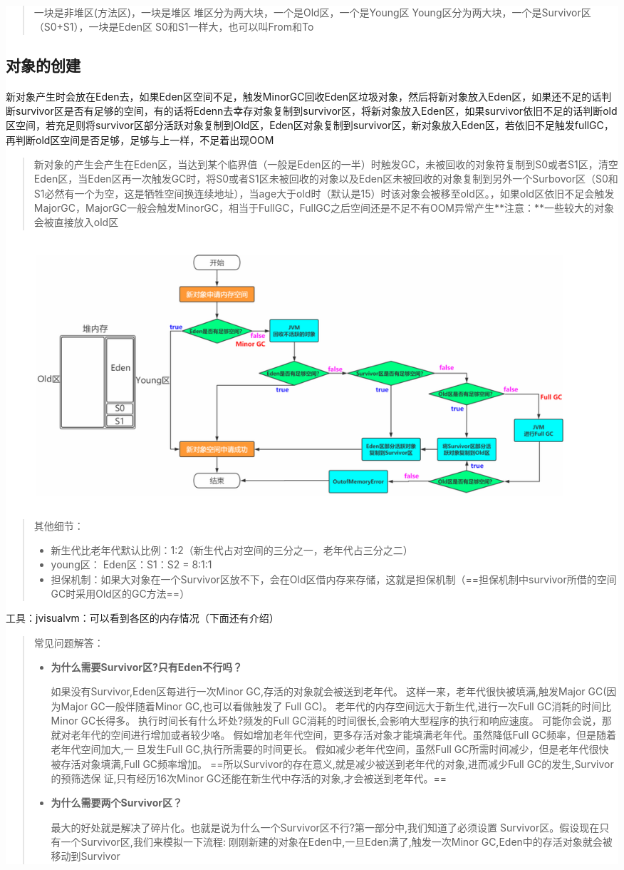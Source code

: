 > 一块是非堆区(方法区)，一块是堆区
> 堆区分为两大块，一个是Old区，一个是Young区
> Young区分为两大块，一个是Survivor区（S0+S1），一块是Eden区
> S0和S1一样大，也可以叫From和To

## 对象的创建

新对象产生时会放在Eden去，如果Eden区空间不足，触发MinorGC回收Eden区垃圾对象，然后将新对象放入Eden区，如果还不足的话判断survivor区是否有足够的空间，有的话将Edenn去幸存对象复制到survivor区，将新对象放入Eden区，如果survivor依旧不足的话判断old区空间，若充足则将survivor区部分活跃对象复制到Old区，Eden区对象复制到survivor区，新对象放入Eden区，若依旧不足触发fullGC，再判断old区空间是否足够，足够与上一样，不足着出现OOM

> 新对象的产生会产生在Eden区，当达到某个临界值（一般是Eden区的一半）时触发GC，未被回收的对象符复制到S0或者S1区，清空Eden区，当Eden区再一次触发GC时，将S0或者S1区未被回收的对象以及Eden区未被回收的对象复制到另外一个Surbovor区（S0和S1必然有一个为空，这是牺牲空间换连续地址），当age大于old时（默认是15）时该对象会被移至old区。，如果old区依旧不足会触发MajorGC，MajorGC一般会触发MinorGC，相当于FullGC，FullGC之后空间还是不足不有OOM异常产生**注意：**一些较大的对象会被直接放入old区

![image-20200807210706778](https://raw.githubusercontent.com/AKBOY/chuyx_study/master/resource/images/image-20200807210706778.png)

> 其他细节：
>
> - 新生代比老年代默认比例：1:2（新生代占对空间的三分之一，老年代占三分之二）
> - young区：   Eden区：S1：S2  =  8:1:1
> - 担保机制：如果大对象在一个Survivor区放不下，会在Old区借内存来存储，这就是担保机制（==担保机制中survivor所借的空间GC时采用Old区的GC方法==）

工具：jvisualvm：可以看到各区的内存情况（下面还有介绍）

> 常见问题解答：
>
> - **为什么需要Survivor区?只有Eden不行吗？**
>
>   如果没有Survivor,Eden区每进行一次Minor GC,存活的对象就会被送到老年代。
>   这样一来，老年代很快被填满,触发Major GC(因为Major GC一般伴随着Minor GC,也可以看做触发了
>   Full GC)。
>   老年代的内存空间远大于新生代,进行一次Full GC消耗的时间比Minor GC长得多。
>   执行时间长有什么坏处?频发的Full GC消耗的时间很长,会影响大型程序的执行和响应速度。
>   可能你会说，那就对老年代的空间进行增加或者较少咯。
>   假如增加老年代空间，更多存活对象才能填满老年代。虽然降低Full GC频率，但是随着老年代空间加大,一
>   旦发生Full GC,执行所需要的时间更长。
>   假如减少老年代空间，虽然Full GC所需时间减少，但是老年代很快被存活对象填满,Full GC频率增加。
>   ==所以Survivor的存在意义,就是减少被送到老年代的对象,进而减少Full GC的发生,Survivor的预筛选保
>   证,只有经历16次Minor GC还能在新生代中存活的对象,才会被送到老年代。==
>
> - **为什么需要两个Survivor区？**
>
>   最大的好处就是解决了碎片化。也就是说为什么一个Survivor区不行?第一部分中,我们知道了必须设置
>   Survivor区。假设现在只有一个Survivor区,我们来模拟一下流程:
>   刚刚新建的对象在Eden中,一旦Eden满了,触发一次Minor GC,Eden中的存活对象就会被移动到Survivor